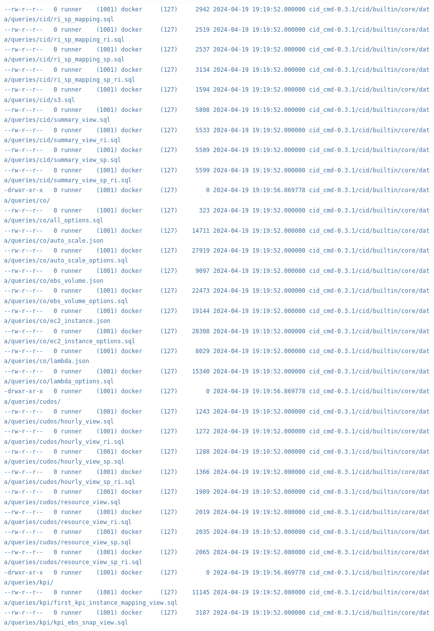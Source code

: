 ```diff
--rw-r--r--   0 runner    (1001) docker     (127)     2942 2024-04-19 19:19:52.000000 cid_cmd-0.3.1/cid/builtin/core/data/queries/cid/ri_sp_mapping.sql
--rw-r--r--   0 runner    (1001) docker     (127)     2519 2024-04-19 19:19:52.000000 cid_cmd-0.3.1/cid/builtin/core/data/queries/cid/ri_sp_mapping_ri.sql
--rw-r--r--   0 runner    (1001) docker     (127)     2537 2024-04-19 19:19:52.000000 cid_cmd-0.3.1/cid/builtin/core/data/queries/cid/ri_sp_mapping_sp.sql
--rw-r--r--   0 runner    (1001) docker     (127)     3134 2024-04-19 19:19:52.000000 cid_cmd-0.3.1/cid/builtin/core/data/queries/cid/ri_sp_mapping_sp_ri.sql
--rw-r--r--   0 runner    (1001) docker     (127)     1594 2024-04-19 19:19:52.000000 cid_cmd-0.3.1/cid/builtin/core/data/queries/cid/s3.sql
--rw-r--r--   0 runner    (1001) docker     (127)     5808 2024-04-19 19:19:52.000000 cid_cmd-0.3.1/cid/builtin/core/data/queries/cid/summary_view.sql
--rw-r--r--   0 runner    (1001) docker     (127)     5533 2024-04-19 19:19:52.000000 cid_cmd-0.3.1/cid/builtin/core/data/queries/cid/summary_view_ri.sql
--rw-r--r--   0 runner    (1001) docker     (127)     5589 2024-04-19 19:19:52.000000 cid_cmd-0.3.1/cid/builtin/core/data/queries/cid/summary_view_sp.sql
--rw-r--r--   0 runner    (1001) docker     (127)     5599 2024-04-19 19:19:52.000000 cid_cmd-0.3.1/cid/builtin/core/data/queries/cid/summary_view_sp_ri.sql
-drwxr-xr-x   0 runner    (1001) docker     (127)        0 2024-04-19 19:19:56.869778 cid_cmd-0.3.1/cid/builtin/core/data/queries/co/
--rw-r--r--   0 runner    (1001) docker     (127)      323 2024-04-19 19:19:52.000000 cid_cmd-0.3.1/cid/builtin/core/data/queries/co/all_options.sql
--rw-r--r--   0 runner    (1001) docker     (127)    14711 2024-04-19 19:19:52.000000 cid_cmd-0.3.1/cid/builtin/core/data/queries/co/auto_scale.json
--rw-r--r--   0 runner    (1001) docker     (127)    27919 2024-04-19 19:19:52.000000 cid_cmd-0.3.1/cid/builtin/core/data/queries/co/auto_scale_options.sql
--rw-r--r--   0 runner    (1001) docker     (127)     9097 2024-04-19 19:19:52.000000 cid_cmd-0.3.1/cid/builtin/core/data/queries/co/ebs_volume.json
--rw-r--r--   0 runner    (1001) docker     (127)    22473 2024-04-19 19:19:52.000000 cid_cmd-0.3.1/cid/builtin/core/data/queries/co/ebs_volume_options.sql
--rw-r--r--   0 runner    (1001) docker     (127)    19144 2024-04-19 19:19:52.000000 cid_cmd-0.3.1/cid/builtin/core/data/queries/co/ec2_instance.json
--rw-r--r--   0 runner    (1001) docker     (127)    28308 2024-04-19 19:19:52.000000 cid_cmd-0.3.1/cid/builtin/core/data/queries/co/ec2_instance_options.sql
--rw-r--r--   0 runner    (1001) docker     (127)     8029 2024-04-19 19:19:52.000000 cid_cmd-0.3.1/cid/builtin/core/data/queries/co/lambda.json
--rw-r--r--   0 runner    (1001) docker     (127)    15340 2024-04-19 19:19:52.000000 cid_cmd-0.3.1/cid/builtin/core/data/queries/co/lambda_options.sql
-drwxr-xr-x   0 runner    (1001) docker     (127)        0 2024-04-19 19:19:56.869778 cid_cmd-0.3.1/cid/builtin/core/data/queries/cudos/
--rw-r--r--   0 runner    (1001) docker     (127)     1243 2024-04-19 19:19:52.000000 cid_cmd-0.3.1/cid/builtin/core/data/queries/cudos/hourly_view.sql
--rw-r--r--   0 runner    (1001) docker     (127)     1272 2024-04-19 19:19:52.000000 cid_cmd-0.3.1/cid/builtin/core/data/queries/cudos/hourly_view_ri.sql
--rw-r--r--   0 runner    (1001) docker     (127)     1288 2024-04-19 19:19:52.000000 cid_cmd-0.3.1/cid/builtin/core/data/queries/cudos/hourly_view_sp.sql
--rw-r--r--   0 runner    (1001) docker     (127)     1366 2024-04-19 19:19:52.000000 cid_cmd-0.3.1/cid/builtin/core/data/queries/cudos/hourly_view_sp_ri.sql
--rw-r--r--   0 runner    (1001) docker     (127)     1989 2024-04-19 19:19:52.000000 cid_cmd-0.3.1/cid/builtin/core/data/queries/cudos/resource_view.sql
--rw-r--r--   0 runner    (1001) docker     (127)     2019 2024-04-19 19:19:52.000000 cid_cmd-0.3.1/cid/builtin/core/data/queries/cudos/resource_view_ri.sql
--rw-r--r--   0 runner    (1001) docker     (127)     2035 2024-04-19 19:19:52.000000 cid_cmd-0.3.1/cid/builtin/core/data/queries/cudos/resource_view_sp.sql
--rw-r--r--   0 runner    (1001) docker     (127)     2065 2024-04-19 19:19:52.000000 cid_cmd-0.3.1/cid/builtin/core/data/queries/cudos/resource_view_sp_ri.sql
-drwxr-xr-x   0 runner    (1001) docker     (127)        0 2024-04-19 19:19:56.869778 cid_cmd-0.3.1/cid/builtin/core/data/queries/kpi/
--rw-r--r--   0 runner    (1001) docker     (127)    11145 2024-04-19 19:19:52.000000 cid_cmd-0.3.1/cid/builtin/core/data/queries/kpi/first_kpi_instance_mapping_view.sql
--rw-r--r--   0 runner    (1001) docker     (127)     3187 2024-04-19 19:19:52.000000 cid_cmd-0.3.1/cid/builtin/core/data/queries/kpi/kpi_ebs_snap_view.sql
```